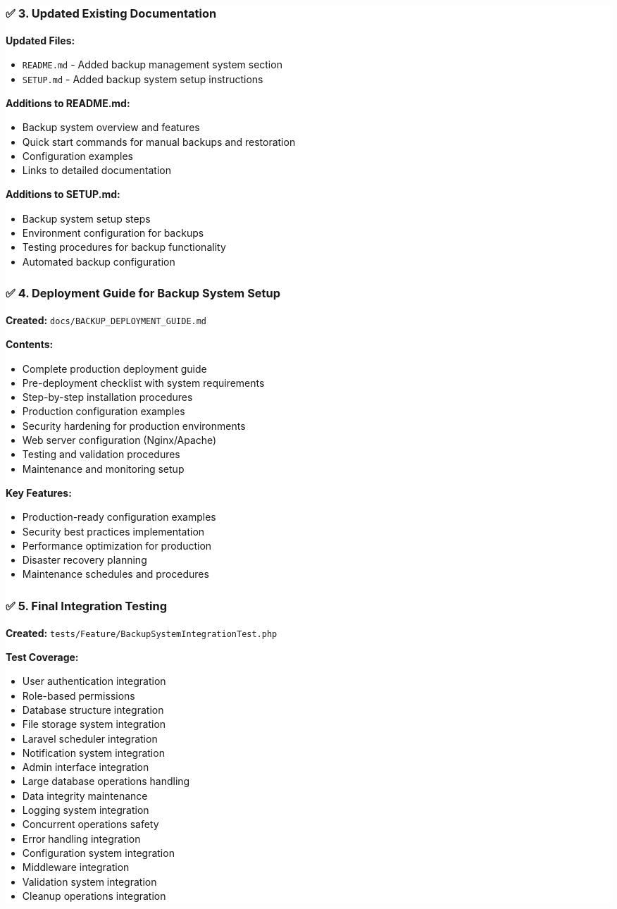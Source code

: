 ### ✅ 3. Updated Existing Documentation

**Updated Files:**
- `README.md` - Added backup management system section
- `SETUP.md` - Added backup system setup instructions

**Additions to README.md:**
- Backup system overview and features
- Quick start commands for manual backups and restoration
- Configuration examples
- Links to detailed documentation

**Additions to SETUP.md:**
- Backup system setup steps
- Environment configuration for backups
- Testing procedures for backup functionality
- Automated backup configuration

### ✅ 4. Deployment Guide for Backup System Setup

**Created:** `docs/BACKUP_DEPLOYMENT_GUIDE.md`

**Contents:**
- Complete production deployment guide
- Pre-deployment checklist with system requirements
- Step-by-step installation procedures
- Production configuration examples
- Security hardening for production environments
- Web server configuration (Nginx/Apache)
- Testing and validation procedures
- Maintenance and monitoring setup

**Key Features:**
- Production-ready configuration examples
- Security best practices implementation
- Performance optimization for production
- Disaster recovery planning
- Maintenance schedules and procedures

### ✅ 5. Final Integration Testing

**Created:** `tests/Feature/BackupSystemIntegrationTest.php`

**Test Coverage:**
- User authentication integration
- Role-based permissions
- Database structure integration
- File storage system integration
- Laravel scheduler integration
- Notification system integration
- Admin interface integration
- Large database operations handling
- Data integrity maintenance
- Logging system integration
- Concurrent operations safety
- Error handling integration
- Configuration system integration
- Middleware integration
- Validation system integration
- Cleanup operations integration
